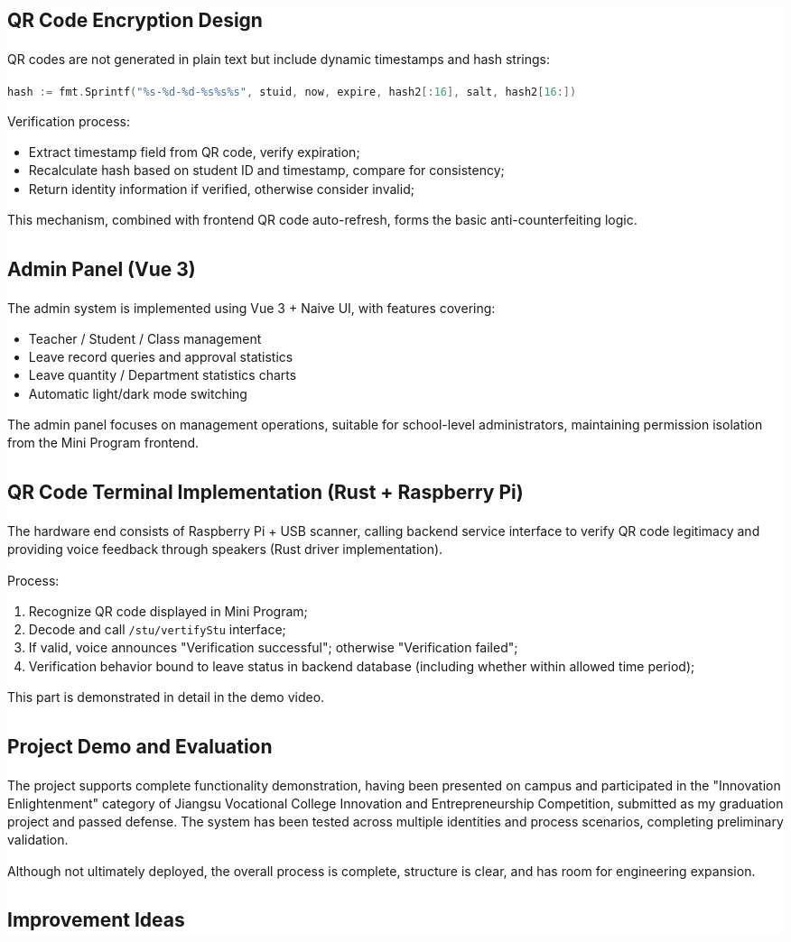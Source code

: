 ## QR Code Encryption Design

QR codes are not generated in plain text but include dynamic timestamps and hash strings:

```go
hash := fmt.Sprintf("%s-%d-%d-%s%s%s", stuid, now, expire, hash2[:16], salt, hash2[16:])
```

Verification process:

* Extract timestamp field from QR code, verify expiration;
* Recalculate hash based on student ID and timestamp, compare for consistency;
* Return identity information if verified, otherwise consider invalid;

This mechanism, combined with frontend QR code auto-refresh, forms the basic anti-counterfeiting logic.

## Admin Panel (Vue 3)

The admin system is implemented using Vue 3 + Naive UI, with features covering:

* Teacher / Student / Class management
* Leave record queries and approval statistics
* Leave quantity / Department statistics charts
* Automatic light/dark mode switching

The admin panel focuses on management operations, suitable for school-level administrators, maintaining permission isolation from the Mini Program frontend.

## QR Code Terminal Implementation (Rust + Raspberry Pi)

The hardware end consists of Raspberry Pi + USB scanner, calling backend service interface to verify QR code legitimacy and providing voice feedback through speakers (Rust driver implementation).

Process:

1. Recognize QR code displayed in Mini Program;
2. Decode and call `/stu/vertifyStu` interface;
3. If valid, voice announces "Verification successful"; otherwise "Verification failed";
4. Verification behavior bound to leave status in backend database (including whether within allowed time period);

This part is demonstrated in detail in the demo video.

## Project Demo and Evaluation

The project supports complete functionality demonstration, having been presented on campus and participated in the "Innovation Enlightenment" category of Jiangsu Vocational College Innovation and Entrepreneurship Competition, submitted as my graduation project and passed defense. The system has been tested across multiple identities and process scenarios, completing preliminary validation.

Although not ultimately deployed, the overall process is complete, structure is clear, and has room for engineering expansion.

## Improvement Ideas
